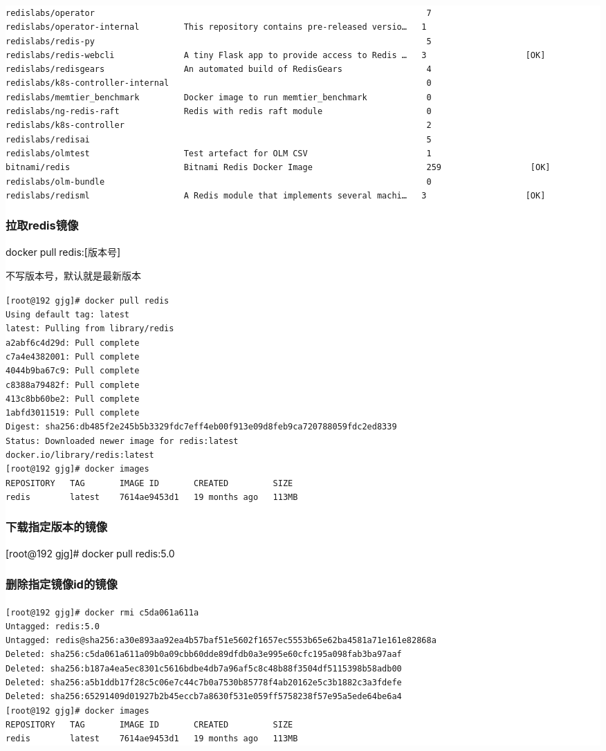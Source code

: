 ```L
redislabs/operator                                                                   7          
redislabs/operator-internal         This repository contains pre-released versio…   1          
redislabs/redis-py                                                                   5          
redislabs/redis-webcli              A tiny Flask app to provide access to Redis …   3                    [OK]
redislabs/redisgears                An automated build of RedisGears                 4          
redislabs/k8s-controller-internal                                                    0          
redislabs/memtier_benchmark         Docker image to run memtier_benchmark            0          
redislabs/ng-redis-raft             Redis with redis raft module                     0          
redislabs/k8s-controller                                                             2          
redislabs/redisai                                                                    5          
redislabs/olmtest                   Test artefact for OLM CSV                        1          
bitnami/redis                       Bitnami Redis Docker Image                       259                  [OK]
redislabs/olm-bundle                                                                 0          
redislabs/redisml                   A Redis module that implements several machi…   3                    [OK]

```

### 拉取redis镜像

docker pull redis:[版本号]

不写版本号，默认就是最新版本

```
[root@192 gjg]# docker pull redis
Using default tag: latest
latest: Pulling from library/redis
a2abf6c4d29d: Pull complete 
c7a4e4382001: Pull complete 
4044b9ba67c9: Pull complete 
c8388a79482f: Pull complete 
413c8bb60be2: Pull complete 
1abfd3011519: Pull complete 
Digest: sha256:db485f2e245b5b3329fdc7eff4eb00f913e09d8feb9ca720788059fdc2ed8339
Status: Downloaded newer image for redis:latest
docker.io/library/redis:latest
[root@192 gjg]# docker images
REPOSITORY   TAG       IMAGE ID       CREATED         SIZE
redis        latest    7614ae9453d1   19 months ago   113MB

```

### 下载指定版本的镜像

[root@192 gjg]# docker pull redis:5.0

### 删除指定镜像id的镜像

```
[root@192 gjg]# docker rmi c5da061a611a
Untagged: redis:5.0
Untagged: redis@sha256:a30e893aa92ea4b57baf51e5602f1657ec5553b65e62ba4581a71e161e82868a
Deleted: sha256:c5da061a611a09b0a09cbb60dde89dfdb0a3e995e60cfc195a098fab3ba97aaf
Deleted: sha256:b187a4ea5ec8301c5616bdbe4db7a96af5c8c48b88f3504df5115398b58adb00
Deleted: sha256:a5b1ddb17f28c5c06e7c44c7b0a7530b85778f4ab20162e5c3b1882c3a3fdefe
Deleted: sha256:65291409d01927b2b45eccb7a8630f531e059ff5758238f57e95a5ede64be6a4
[root@192 gjg]# docker images
REPOSITORY   TAG       IMAGE ID       CREATED         SIZE
redis        latest    7614ae9453d1   19 months ago   113MB
```
